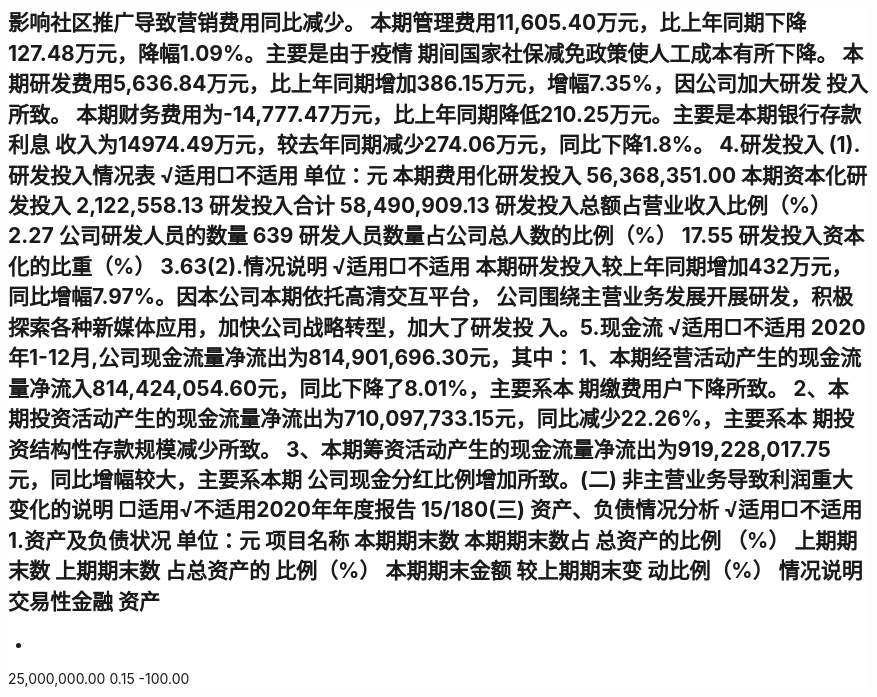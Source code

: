 影响社区推广导致营销费用同比减少。
本期管理费用11,605.40万元，比上年同期下降127.48万元，降幅1.09%。主要是由于疫情
期间国家社保减免政策使人工成本有所下降。
本期研发费用5,636.84万元，比上年同期增加386.15万元，增幅7.35%，因公司加大研发
投入所致。
本期财务费用为-14,777.47万元，比上年同期降低210.25万元。主要是本期银行存款利息
收入为14974.49万元，较去年同期减少274.06万元，同比下降1.8%。
4.研发投入
(1).研发投入情况表
√适用□不适用
单位：元
本期费用化研发投入
56,368,351.00
本期资本化研发投入
2,122,558.13
研发投入合计
58,490,909.13
研发投入总额占营业收入比例（%）
2.27
公司研发人员的数量
639
研发人员数量占公司总人数的比例（%）
17.55
研发投入资本化的比重（%）
3.63(2).情况说明
√适用□不适用
本期研发投入较上年同期增加432万元，同比增幅7.97%。因本公司本期依托高清交互平台，
公司围绕主营业务发展开展研发，积极探索各种新媒体应用，加快公司战略转型，加大了研发投
入。5.现金流
√适用□不适用
2020年1-12月,公司现金流量净流出为814,901,696.30元，其中：
1、本期经营活动产生的现金流量净流入814,424,054.60元，同比下降了8.01%，主要系本
期缴费用户下降所致。
2、本期投资活动产生的现金流量净流出为710,097,733.15元，同比减少22.26%，主要系本
期投资结构性存款规模减少所致。
3、本期筹资活动产生的现金流量净流出为919,228,017.75元，同比增幅较大，主要系本期
公司现金分红比例增加所致。(二)
非主营业务导致利润重大变化的说明
□适用√不适用2020年年度报告
15/180(三)
资产、负债情况分析
√适用□不适用
1.资产及负债状况
单位：元
项目名称
本期期末数
本期期末数占
总资产的比例
（%）
上期期末数
上期期末数
占总资产的
比例（%）
本期期末金额
较上期期末变
动比例（%）
情况说明
交易性金融
资产
-
-
25,000,000.00
0.15
-100.00